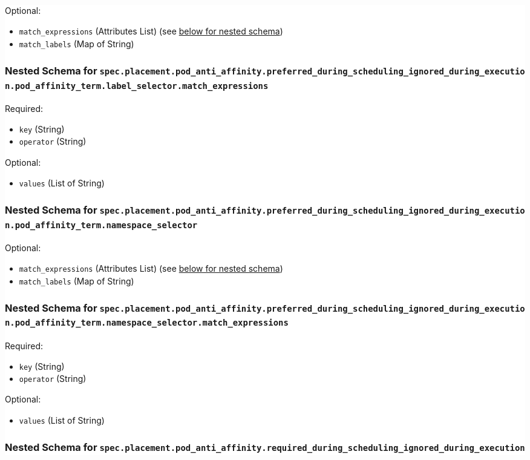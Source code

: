 Optional:

- `match_expressions` (Attributes List) (see [below for nested schema](#nestedatt--spec--placement--pod_anti_affinity--preferred_during_scheduling_ignored_during_execution--pod_affinity_term--label_selector--match_expressions))
- `match_labels` (Map of String)

<a id="nestedatt--spec--placement--pod_anti_affinity--preferred_during_scheduling_ignored_during_execution--pod_affinity_term--label_selector--match_expressions"></a>
### Nested Schema for `spec.placement.pod_anti_affinity.preferred_during_scheduling_ignored_during_execution.pod_affinity_term.label_selector.match_expressions`

Required:

- `key` (String)
- `operator` (String)

Optional:

- `values` (List of String)



<a id="nestedatt--spec--placement--pod_anti_affinity--preferred_during_scheduling_ignored_during_execution--pod_affinity_term--namespace_selector"></a>
### Nested Schema for `spec.placement.pod_anti_affinity.preferred_during_scheduling_ignored_during_execution.pod_affinity_term.namespace_selector`

Optional:

- `match_expressions` (Attributes List) (see [below for nested schema](#nestedatt--spec--placement--pod_anti_affinity--preferred_during_scheduling_ignored_during_execution--pod_affinity_term--namespace_selector--match_expressions))
- `match_labels` (Map of String)

<a id="nestedatt--spec--placement--pod_anti_affinity--preferred_during_scheduling_ignored_during_execution--pod_affinity_term--namespace_selector--match_expressions"></a>
### Nested Schema for `spec.placement.pod_anti_affinity.preferred_during_scheduling_ignored_during_execution.pod_affinity_term.namespace_selector.match_expressions`

Required:

- `key` (String)
- `operator` (String)

Optional:

- `values` (List of String)





<a id="nestedatt--spec--placement--pod_anti_affinity--required_during_scheduling_ignored_during_execution"></a>
### Nested Schema for `spec.placement.pod_anti_affinity.required_during_scheduling_ignored_during_execution`
